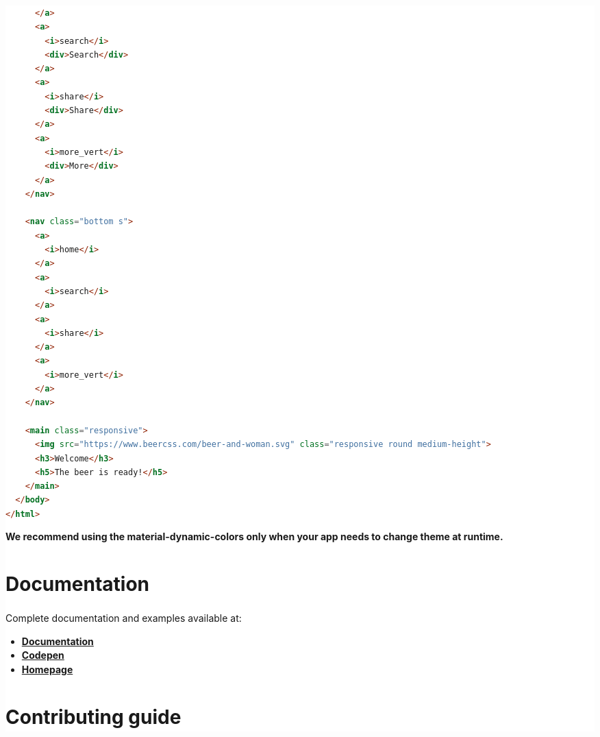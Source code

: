 ```html
      </a>
      <a>
        <i>search</i>
        <div>Search</div>
      </a>
      <a>
        <i>share</i>
        <div>Share</div>
      </a>
      <a>
        <i>more_vert</i>
        <div>More</div>
      </a>
    </nav>

    <nav class="bottom s">
      <a>
        <i>home</i>
      </a>
      <a>
        <i>search</i>
      </a>
      <a>
        <i>share</i>
      </a>
      <a>
        <i>more_vert</i>
      </a>
    </nav>

    <main class="responsive">
      <img src="https://www.beercss.com/beer-and-woman.svg" class="responsive round medium-height">
      <h3>Welcome</h3>
      <h5>The beer is ready!</h5>
    </main>
  </body>
</html>
```

**We recommend using the material-dynamic-colors only when your app needs to change theme at runtime.**

# Documentation

Complete documentation and examples available at:

- **[Documentation](docs/INDEX.md)**
- **[Codepen](https://codepen.io/collection/XydYMB)**
- **[Homepage](https://www.beercss.com)**

# Contributing guide
